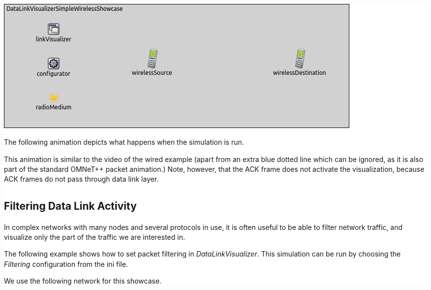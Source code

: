<img src="DataLinkVisualizerSimpleWireless.png" class="screen" />

The following animation depicts what happens when the simulation is run.

<video autoplay loop controls onclick="this.paused ? this.play() : this.pause();" width="722" height="352" src="EnablingVisualizationWireless_v0613.m4v"></video>

This animation is similar to the video of the wired example (apart from an extra
blue dotted line which can be ignored, as it is also part of the standard OMNeT++
packet animation.) Note, however, that the ACK frame does not activate the
visualization, because ACK frames do not pass through data link layer.

## Filtering Data Link Activity

In complex networks with many nodes and several protocols in use, it is often
useful to be able to filter network traffic, and visualize only the part of the traffic
we are interested in.

The following example shows how to set packet filtering in
<var>DataLinkVisualizer</var>. This simulation can be run by choosing the
<var>Filtering</var> configuration from the ini file.

We use the following network for this showcase.
